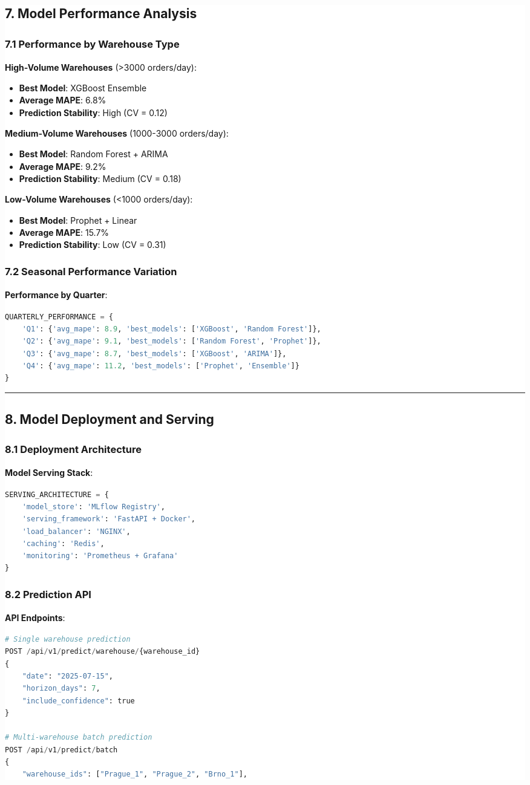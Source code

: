 
## 7. Model Performance Analysis

### 7.1 Performance by Warehouse Type

**High-Volume Warehouses** (>3000 orders/day):
- **Best Model**: XGBoost Ensemble
- **Average MAPE**: 6.8%
- **Prediction Stability**: High (CV = 0.12)

**Medium-Volume Warehouses** (1000-3000 orders/day):
- **Best Model**: Random Forest + ARIMA
- **Average MAPE**: 9.2%
- **Prediction Stability**: Medium (CV = 0.18)

**Low-Volume Warehouses** (<1000 orders/day):
- **Best Model**: Prophet + Linear
- **Average MAPE**: 15.7%
- **Prediction Stability**: Low (CV = 0.31)

### 7.2 Seasonal Performance Variation

**Performance by Quarter**:
```python
QUARTERLY_PERFORMANCE = {
    'Q1': {'avg_mape': 8.9, 'best_models': ['XGBoost', 'Random Forest']},
    'Q2': {'avg_mape': 9.1, 'best_models': ['Random Forest', 'Prophet']},
    'Q3': {'avg_mape': 8.7, 'best_models': ['XGBoost', 'ARIMA']},
    'Q4': {'avg_mape': 11.2, 'best_models': ['Prophet', 'Ensemble']}
}
```

---

## 8. Model Deployment and Serving

### 8.1 Deployment Architecture

**Model Serving Stack**:
```python
SERVING_ARCHITECTURE = {
    'model_store': 'MLflow Registry',
    'serving_framework': 'FastAPI + Docker',
    'load_balancer': 'NGINX',
    'caching': 'Redis',
    'monitoring': 'Prometheus + Grafana'
}
```

### 8.2 Prediction API

**API Endpoints**:
```python
# Single warehouse prediction
POST /api/v1/predict/warehouse/{warehouse_id}
{
    "date": "2025-07-15",
    "horizon_days": 7,
    "include_confidence": true
}

# Multi-warehouse batch prediction
POST /api/v1/predict/batch
{
    "warehouse_ids": ["Prague_1", "Prague_2", "Brno_1"],
```